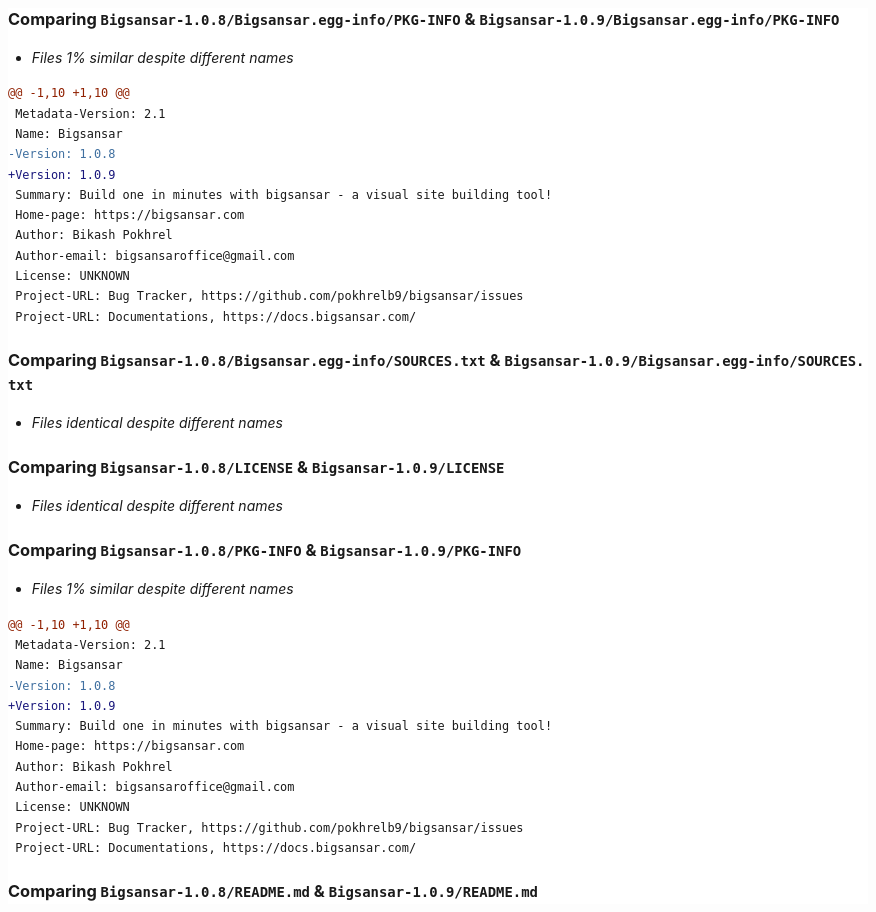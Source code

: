 
### Comparing `Bigsansar-1.0.8/Bigsansar.egg-info/PKG-INFO` & `Bigsansar-1.0.9/Bigsansar.egg-info/PKG-INFO`

 * *Files 1% similar despite different names*

```diff
@@ -1,10 +1,10 @@
 Metadata-Version: 2.1
 Name: Bigsansar
-Version: 1.0.8
+Version: 1.0.9
 Summary: Build one in minutes with bigsansar - a visual site building tool!
 Home-page: https://bigsansar.com
 Author: Bikash Pokhrel
 Author-email: bigsansaroffice@gmail.com
 License: UNKNOWN
 Project-URL: Bug Tracker, https://github.com/pokhrelb9/bigsansar/issues
 Project-URL: Documentations, https://docs.bigsansar.com/
```

### Comparing `Bigsansar-1.0.8/Bigsansar.egg-info/SOURCES.txt` & `Bigsansar-1.0.9/Bigsansar.egg-info/SOURCES.txt`

 * *Files identical despite different names*

### Comparing `Bigsansar-1.0.8/LICENSE` & `Bigsansar-1.0.9/LICENSE`

 * *Files identical despite different names*

### Comparing `Bigsansar-1.0.8/PKG-INFO` & `Bigsansar-1.0.9/PKG-INFO`

 * *Files 1% similar despite different names*

```diff
@@ -1,10 +1,10 @@
 Metadata-Version: 2.1
 Name: Bigsansar
-Version: 1.0.8
+Version: 1.0.9
 Summary: Build one in minutes with bigsansar - a visual site building tool!
 Home-page: https://bigsansar.com
 Author: Bikash Pokhrel
 Author-email: bigsansaroffice@gmail.com
 License: UNKNOWN
 Project-URL: Bug Tracker, https://github.com/pokhrelb9/bigsansar/issues
 Project-URL: Documentations, https://docs.bigsansar.com/
```

### Comparing `Bigsansar-1.0.8/README.md` & `Bigsansar-1.0.9/README.md`
